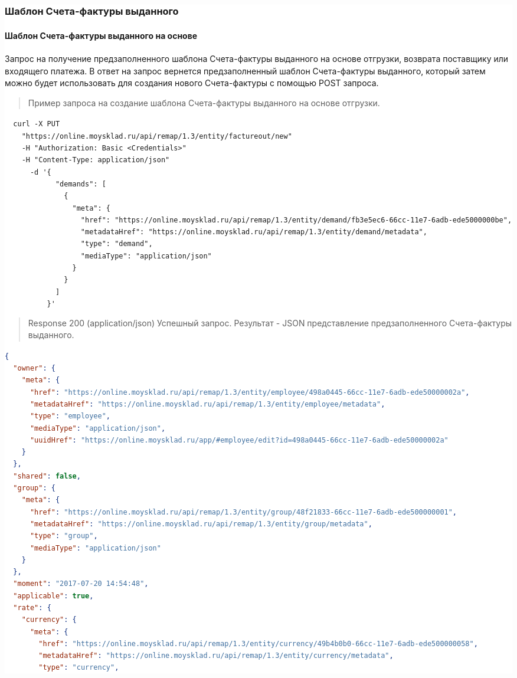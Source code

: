 ### Шаблон Счета-фактуры выданного 
#### Шаблон Счета-фактуры выданного на основе 
Запрос на получение предзаполненного шаблона Счета-фактуры выданного на основе отгрузки, возврата поставщику или входящего платежа.
В ответ на запрос вернется предзаполненный шаблон Счета-фактуры выданного, который
затем можно будет использовать для создания нового Счета-фактуры с помощью POST запроса.

> Пример запроса на создание шаблона Счета-фактуры выданного на основе отгрузки.

```shell
  curl -X PUT
    "https://online.moysklad.ru/api/remap/1.3/entity/factureout/new"
    -H "Authorization: Basic <Credentials>"
    -H "Content-Type: application/json"
      -d '{
            "demands": [
              {
                "meta": {
                  "href": "https://online.moysklad.ru/api/remap/1.3/entity/demand/fb3e5ec6-66cc-11e7-6adb-ede5000000be",
                  "metadataHref": "https://online.moysklad.ru/api/remap/1.3/entity/demand/metadata",
                  "type": "demand",
                  "mediaType": "application/json"
                }
              }
            ]
          }'  
```

> Response 200 (application/json)
Успешный запрос. Результат - JSON представление предзаполненного Счета-фактуры выданного.

```json
{
  "owner": {
    "meta": {
      "href": "https://online.moysklad.ru/api/remap/1.3/entity/employee/498a0445-66cc-11e7-6adb-ede50000002a",
      "metadataHref": "https://online.moysklad.ru/api/remap/1.3/entity/employee/metadata",
      "type": "employee",
      "mediaType": "application/json",
      "uuidHref": "https://online.moysklad.ru/app/#employee/edit?id=498a0445-66cc-11e7-6adb-ede50000002a"
    }
  },
  "shared": false,
  "group": {
    "meta": {
      "href": "https://online.moysklad.ru/api/remap/1.3/entity/group/48f21833-66cc-11e7-6adb-ede500000001",
      "metadataHref": "https://online.moysklad.ru/api/remap/1.3/entity/group/metadata",
      "type": "group",
      "mediaType": "application/json"
    }
  },
  "moment": "2017-07-20 14:54:48",
  "applicable": true,
  "rate": {
    "currency": {
      "meta": {
        "href": "https://online.moysklad.ru/api/remap/1.3/entity/currency/49b4b0b0-66cc-11e7-6adb-ede500000058",
        "metadataHref": "https://online.moysklad.ru/api/remap/1.3/entity/currency/metadata",
        "type": "currency",
```